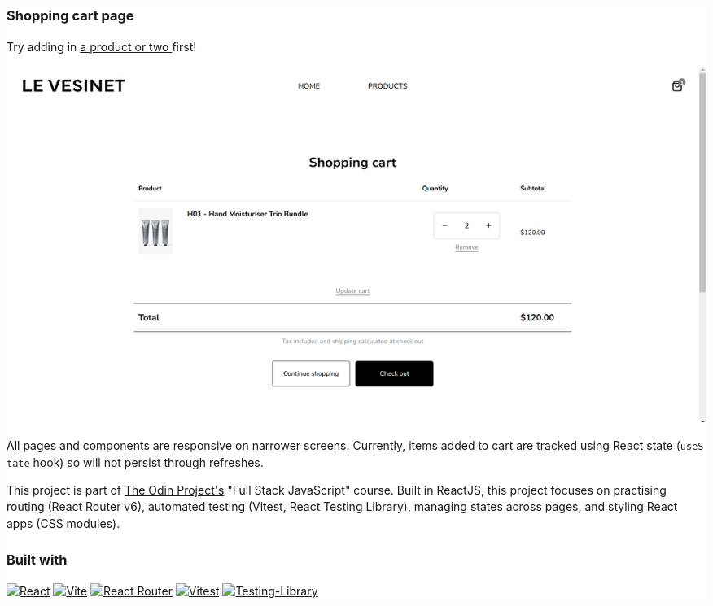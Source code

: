 ### Shopping cart page

Try adding in <a href="https://le-vesinet.netlify.app/products" target="_blank">a product or two </a> first!

<div align="center">
  <a href="https://le-vesinet.netlify.app/cart" target="_blank">
    <img src="./public/screenshots/cart-screenshot.png" width="100%">
  </a>
</div>

All pages and components are responsive on narrower screens. Currently, items added to cart are tracked using React state (`useState` hook) so will not persist through refreshes.

This project is part of [The Odin Project's](https://www.theodinproject.com/) "Full Stack JavaScript" course. Built in ReactJS, this project focuses on practising routing (React Router v6), automated testing (Vitest, React Testing Library), managing states across pages, and styling React apps (CSS modules).

### Built with

[![React](https://img.shields.io/badge/React-20232A?style=for-the-badge&logo=react&logoColor=61DAFB)](https://react.dev/)
[![Vite](https://img.shields.io/badge/vite-%23646CFF.svg?style=for-the-badge&logo=vite&logoColor=fbc924)](https://vite.dev/)
[![React Router](https://img.shields.io/badge/React_Router-CA4245?style=for-the-badge&logo=react-router&logoColor=white)](https://reactrouter.com/)
[![Vitest](https://img.shields.io/badge/-Vitest-252529?style=for-the-badge&logo=vitest&logoColor=FCC72B)](https://vitest.dev/)
[![Testing-Library](https://img.shields.io/badge/-TestingLibrary-%23E33332?style=for-the-badge&logo=testing-library&logoColor=white)](https://testing-library.com/docs/react-testing-library/intro/)
